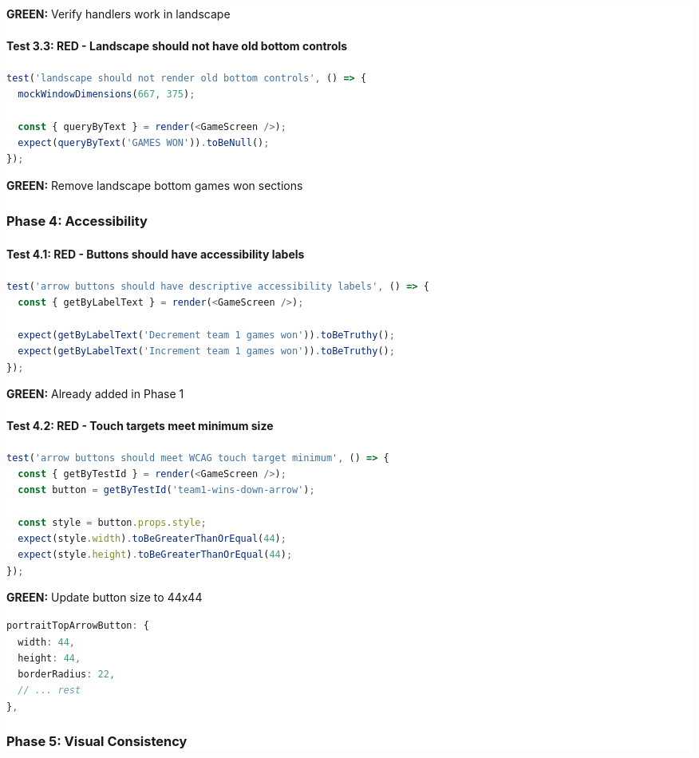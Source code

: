 **GREEN:** Verify handlers work in landscape

#### Test 3.3: RED - Landscape should not have old bottom controls
```typescript
test('landscape should not render old bottom controls', () => {
  mockWindowDimensions(667, 375);

  const { queryByText } = render(<GameScreen />);
  expect(queryByText('GAMES WON')).toBeNull();
});
```

**GREEN:** Remove landscape bottom games won sections

### Phase 4: Accessibility

#### Test 4.1: RED - Buttons should have accessibility labels
```typescript
test('arrow buttons should have descriptive accessibility labels', () => {
  const { getByLabelText } = render(<GameScreen />);

  expect(getByLabelText('Decrement team 1 games won')).toBeTruthy();
  expect(getByLabelText('Increment team 1 games won')).toBeTruthy();
});
```

**GREEN:** Already added in Phase 1

#### Test 4.2: RED - Touch targets meet minimum size
```typescript
test('arrow buttons should meet WCAG touch target minimum', () => {
  const { getByTestId } = render(<GameScreen />);
  const button = getByTestId('team1-wins-down-arrow');

  const style = button.props.style;
  expect(style.width).toBeGreaterThanOrEqual(44);
  expect(style.height).toBeGreaterThanOrEqual(44);
});
```

**GREEN:** Update button size to 44x44
```typescript
portraitTopArrowButton: {
  width: 44,
  height: 44,
  borderRadius: 22,
  // ... rest
},
```

### Phase 5: Visual Consistency
